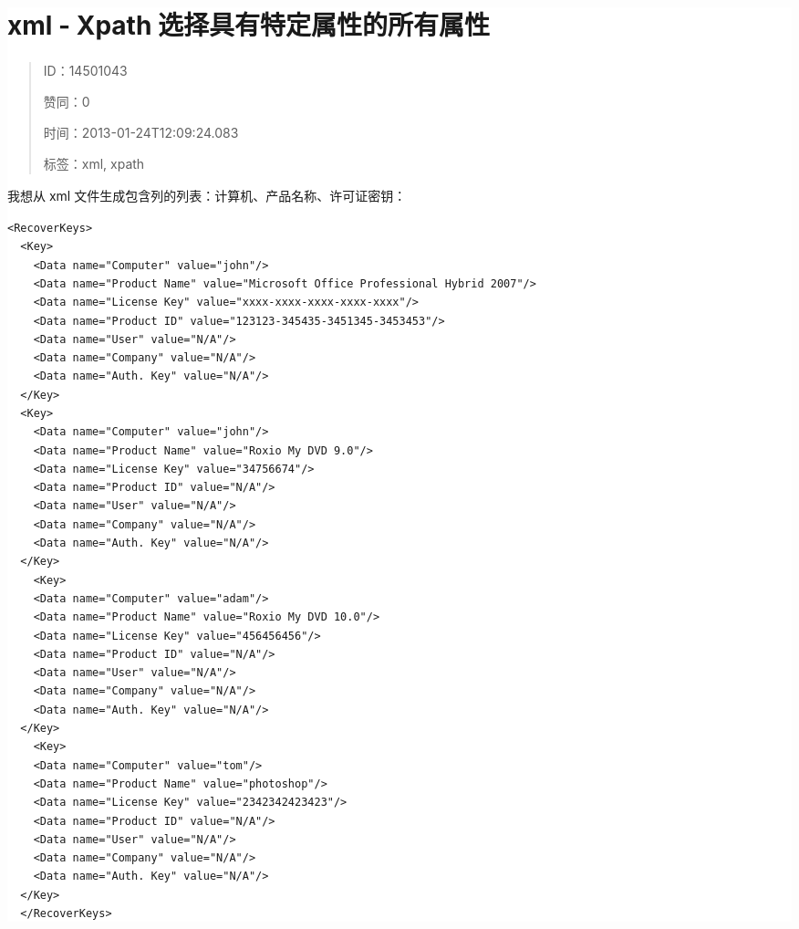 # xml - Xpath 选择具有特定属性的所有属性

> ID：14501043
> 
> 赞同：0
> 
> 时间：2013-01-24T12:09:24.083
> 
> 标签：xml, xpath

我想从 xml 文件生成包含列的列表：计算机、产品名称、许可证密钥：

```
<RecoverKeys>
  <Key>
    <Data name="Computer" value="john"/>
    <Data name="Product Name" value="Microsoft Office Professional Hybrid 2007"/>
    <Data name="License Key" value="xxxx-xxxx-xxxx-xxxx-xxxx"/>
    <Data name="Product ID" value="123123-345435-3451345-3453453"/>
    <Data name="User" value="N/A"/>
    <Data name="Company" value="N/A"/>
    <Data name="Auth. Key" value="N/A"/>
  </Key>
  <Key>
    <Data name="Computer" value="john"/>
    <Data name="Product Name" value="Roxio My DVD 9.0"/>
    <Data name="License Key" value="34756674"/>
    <Data name="Product ID" value="N/A"/>
    <Data name="User" value="N/A"/>
    <Data name="Company" value="N/A"/>
    <Data name="Auth. Key" value="N/A"/>
  </Key>
    <Key>
    <Data name="Computer" value="adam"/>
    <Data name="Product Name" value="Roxio My DVD 10.0"/>
    <Data name="License Key" value="456456456"/>
    <Data name="Product ID" value="N/A"/>
    <Data name="User" value="N/A"/>
    <Data name="Company" value="N/A"/>
    <Data name="Auth. Key" value="N/A"/>
  </Key>
    <Key>
    <Data name="Computer" value="tom"/>
    <Data name="Product Name" value="photoshop"/>
    <Data name="License Key" value="2342342423423"/>
    <Data name="Product ID" value="N/A"/>
    <Data name="User" value="N/A"/>
    <Data name="Company" value="N/A"/>
    <Data name="Auth. Key" value="N/A"/>
  </Key>
  </RecoverKeys> 
```
